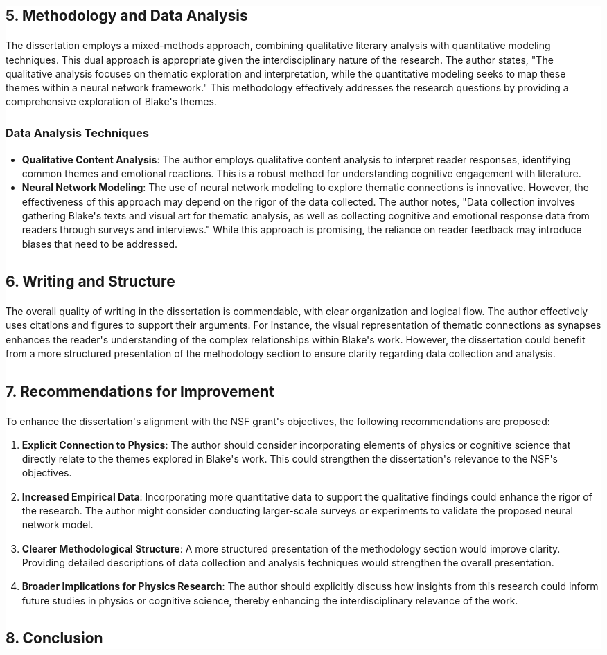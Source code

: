## 5. Methodology and Data Analysis

The dissertation employs a mixed-methods approach, combining qualitative literary analysis with quantitative modeling techniques. This dual approach is appropriate given the interdisciplinary nature of the research. The author states, "The qualitative analysis focuses on thematic exploration and interpretation, while the quantitative modeling seeks to map these themes within a neural network framework." This methodology effectively addresses the research questions by providing a comprehensive exploration of Blake's themes.

### Data Analysis Techniques
- **Qualitative Content Analysis**: The author employs qualitative content analysis to interpret reader responses, identifying common themes and emotional reactions. This is a robust method for understanding cognitive engagement with literature.
- **Neural Network Modeling**: The use of neural network modeling to explore thematic connections is innovative. However, the effectiveness of this approach may depend on the rigor of the data collected. The author notes, "Data collection involves gathering Blake's texts and visual art for thematic analysis, as well as collecting cognitive and emotional response data from readers through surveys and interviews." While this approach is promising, the reliance on reader feedback may introduce biases that need to be addressed.

## 6. Writing and Structure

The overall quality of writing in the dissertation is commendable, with clear organization and logical flow. The author effectively uses citations and figures to support their arguments. For instance, the visual representation of thematic connections as synapses enhances the reader's understanding of the complex relationships within Blake's work. However, the dissertation could benefit from a more structured presentation of the methodology section to ensure clarity regarding data collection and analysis.

## 7. Recommendations for Improvement

To enhance the dissertation's alignment with the NSF grant's objectives, the following recommendations are proposed:

1. **Explicit Connection to Physics**: The author should consider incorporating elements of physics or cognitive science that directly relate to the themes explored in Blake's work. This could strengthen the dissertation's relevance to the NSF's objectives.

2. **Increased Empirical Data**: Incorporating more quantitative data to support the qualitative findings could enhance the rigor of the research. The author might consider conducting larger-scale surveys or experiments to validate the proposed neural network model.

3. **Clearer Methodological Structure**: A more structured presentation of the methodology section would improve clarity. Providing detailed descriptions of data collection and analysis techniques would strengthen the overall presentation.

4. **Broader Implications for Physics Research**: The author should explicitly discuss how insights from this research could inform future studies in physics or cognitive science, thereby enhancing the interdisciplinary relevance of the work.

## 8. Conclusion
